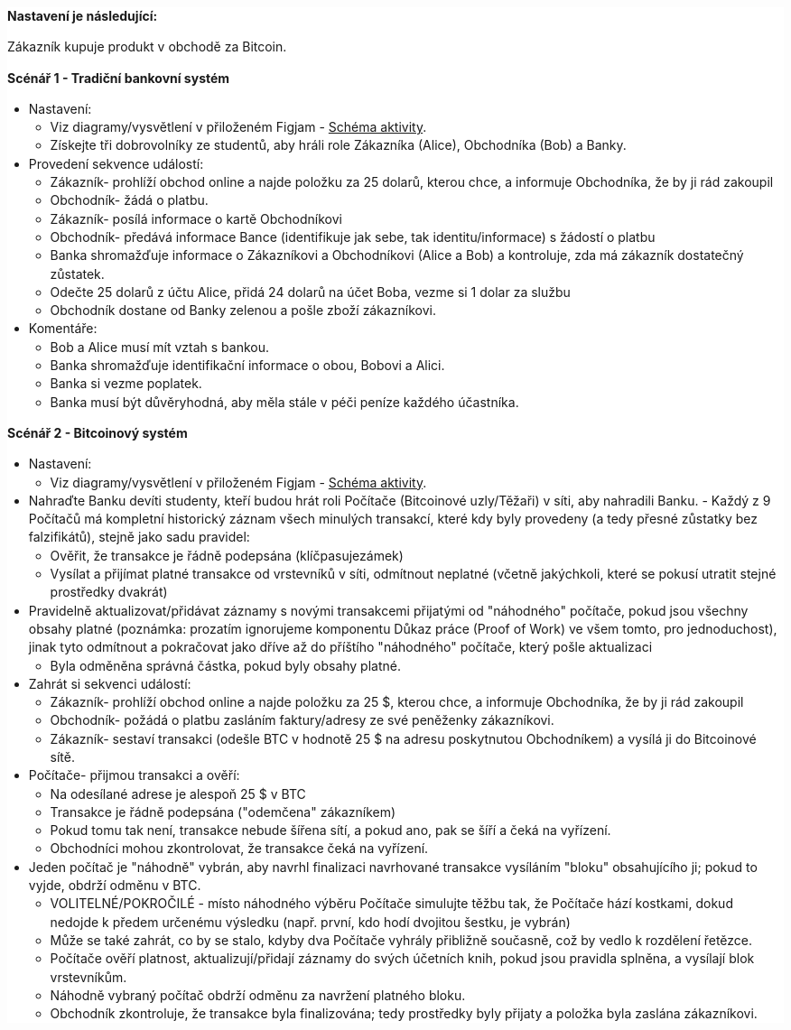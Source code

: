 **Nastavení je následující:**

Zákazník kupuje produkt v obchodě za Bitcoin.

**Scénář 1 - Tradiční bankovní systém**

- Nastavení:
  - Viz diagramy/vysvětlení v přiloženém Figjam - [Schéma aktivity](https://www.figma.com/file/ckmvMq02Jm2MegSsVCDFhc/Day-1-Classroom-Activity?type=whiteboard&node-id=0-1&t=KR31ofMaJX6S95UL-0).
  - Získejte tři dobrovolníky ze studentů, aby hráli role Zákazníka (Alice), Obchodníka (Bob) a Banky.
- Provedení sekvence událostí:
  - Zákazník- prohlíží obchod online a najde položku za 25 dolarů, kterou chce, a informuje Obchodníka, že by ji rád zakoupil
  - Obchodník- žádá o platbu.
  - Zákazník- posílá informace o kartě Obchodníkovi
  - Obchodník- předává informace Bance (identifikuje jak sebe, tak identitu/informace) s žádostí o platbu
  - Banka shromažďuje informace o Zákazníkovi a Obchodníkovi (Alice a Bob) a kontroluje, zda má zákazník dostatečný zůstatek.
  - Odečte 25 dolarů z účtu Alice, přidá 24 dolarů na účet Boba, vezme si 1 dolar za službu
  - Obchodník dostane od Banky zelenou a pošle zboží zákazníkovi.
- Komentáře:
  - Bob a Alice musí mít vztah s bankou.
  - Banka shromažďuje identifikační informace o obou, Bobovi a Alici.
  - Banka si vezme poplatek.
  - Banka musí být důvěryhodná, aby měla stále v péči peníze každého účastníka.

**Scénář 2 - Bitcoinový systém**

- Nastavení:
  - Viz diagramy/vysvětlení v přiloženém Figjam - [Schéma aktivity](https://www.figma.com/file/ckmvMq02Jm2MegSsVCDFhc/Day-1-Classroom-Activity?type=whiteboard&node-id=0-1&t=KR31ofMaJX6S95UL-0).
- Nahraďte Banku devíti studenty, kteří budou hrát roli Počítače (Bitcoinové uzly/Těžaři) v síti, aby nahradili Banku. - Každý z 9 Počítačů má kompletní historický záznam všech minulých transakcí, které kdy byly provedeny (a tedy přesné zůstatky bez falzifikátů), stejně jako sadu pravidel:
  - Ověřit, že transakce je řádně podepsána (klíčpasujezámek)
  - Vysílat a přijímat platné transakce od vrstevníků v síti, odmítnout neplatné (včetně jakýchkoli, které se pokusí utratit stejné prostředky dvakrát)
- Pravidelně aktualizovat/přidávat záznamy s novými transakcemi přijatými od "náhodného" počítače, pokud jsou všechny obsahy platné (poznámka: prozatím ignorujeme komponentu Důkaz práce (Proof of Work) ve všem tomto, pro jednoduchost), jinak tyto odmítnout a pokračovat jako dříve až do příštího "náhodného" počítače, který pošle aktualizaci
  - Byla odměněna správná částka, pokud byly obsahy platné.
- Zahrát si sekvenci událostí:
  - Zákazník- prohlíží obchod online a najde položku za 25 $, kterou chce, a informuje Obchodníka, že by ji rád zakoupil
  - Obchodník- požádá o platbu zasláním faktury/adresy ze své peněženky zákazníkovi.
  - Zákazník- sestaví transakci (odešle BTC v hodnotě 25 $ na adresu poskytnutou Obchodníkem) a vysílá ji do Bitcoinové sítě.
- Počítače- přijmou transakci a ověří:
  - Na odesílané adrese je alespoň 25 $ v BTC
  - Transakce je řádně podepsána ("odemčena" zákazníkem)
  - Pokud tomu tak není, transakce nebude šířena sítí, a pokud ano, pak se šíří a čeká na vyřízení.
  - Obchodníci mohou zkontrolovat, že transakce čeká na vyřízení.
- Jeden počítač je "náhodně" vybrán, aby navrhl finalizaci navrhované transakce vysíláním "bloku" obsahujícího ji; pokud to vyjde, obdrží odměnu v BTC.
  - VOLITELNÉ/POKROČILÉ - místo náhodného výběru Počítače simulujte těžbu tak, že Počítače hází kostkami, dokud nedojde k předem určenému výsledku (např. první, kdo hodí dvojitou šestku, je vybrán)
  - Může se také zahrát, co by se stalo, kdyby dva Počítače vyhrály přibližně současně, což by vedlo k rozdělení řetězce.
  - Počítače ověří platnost, aktualizují/přidají záznamy do svých účetních knih, pokud jsou pravidla splněna, a vysílají blok vrstevníkům.
  - Náhodně vybraný počítač obdrží odměnu za navržení platného bloku.
  - Obchodník zkontroluje, že transakce byla finalizována; tedy prostředky byly přijaty a položka byla zaslána zákazníkovi.